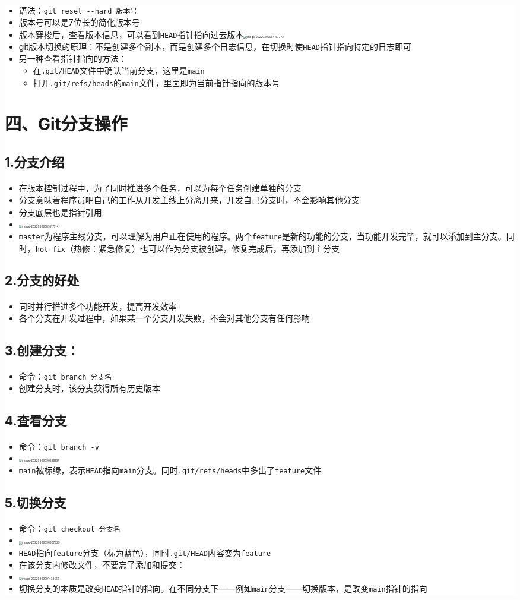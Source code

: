- 语法：`git reset --hard 版本号`
- 版本号可以是7位长的简化版本号
- 版本穿梭后，查看版本信息，可以看到`HEAD`指针指向过去版本<img src="https://cdn.jsdelivr.net/gh/el-nino2020/ImageBed/202203090841848.png" alt="image-20220309084157773" style="zoom:33%;" />
- git版本切换的原理：不是创建多个副本，而是创建多个日志信息，在切换时使`HEAD`指针指向特定的日志即可
- 另一种查看指针指向的方法：
	- 在`.git/HEAD`文件中确认当前分支，这里是`main`
	- 打开`.git/refs/heads`的`main`文件，里面即为当前指针指向的版本号



# 四、Git分支操作

## 1.分支介绍

- 在版本控制过程中，为了同时推进多个任务，可以为每个任务创建单独的分支
- 分支意味着程序员吧自己的工作从开发主线上分离开来，开发自己分支时，不会影响其他分支
- 分支底层也是指针引用 
- <img src="https://cdn.jsdelivr.net/gh/el-nino2020/ImageBed/202203090855679.png" alt="image-20220309085517514" style="zoom:33%;" />
- `master`为程序主线分支，可以理解为用户正在使用的程序。两个`feature`是新的功能的分支，当功能开发完毕，就可以添加到主分支。同时，`hot-fix`（热修：紧急修复）也可以作为分支被创建，修复完成后，再添加到主分支



## 2.分支的好处

- 同时并行推进多个功能开发，提高开发效率
- 各个分支在开发过程中，如果某一个分支开发失败，不会对其他分支有任何影响



## 3.创建分支：

- 命令：`git branch 分支名`
- 创建分支时，该分支获得所有历史版本

## 4.查看分支

- 命令：`git branch -v`
- <img src="https://cdn.jsdelivr.net/gh/el-nino2020/ImageBed/202203090905252.png" alt="image-20220309090538187" style="zoom:33%;" />
- `main`被标绿，表示`HEAD`指向`main`分支。同时`.git/refs/heads`中多出了`feature`文件



## 5.切换分支

- 命令：`git checkout 分支名`
- <img src="https://cdn.jsdelivr.net/gh/el-nino2020/ImageBed/202203090908001.png" alt="image-20220309090807929" style="zoom:33%;" />
- `HEAD`指向`feature`分支（标为蓝色），同时`.git/HEAD`内容变为`feature`
- 在该分支内修改文件，不要忘了添加和提交：
- <img src="https://cdn.jsdelivr.net/gh/el-nino2020/ImageBed/202203090914623.png" alt="image-20220309091438556" style="zoom:33%;" />
- 切换分支的本质是改变`HEAD`指针的指向。在不同分支下——例如`main`分支——切换版本，是改变`main`指针的指向
